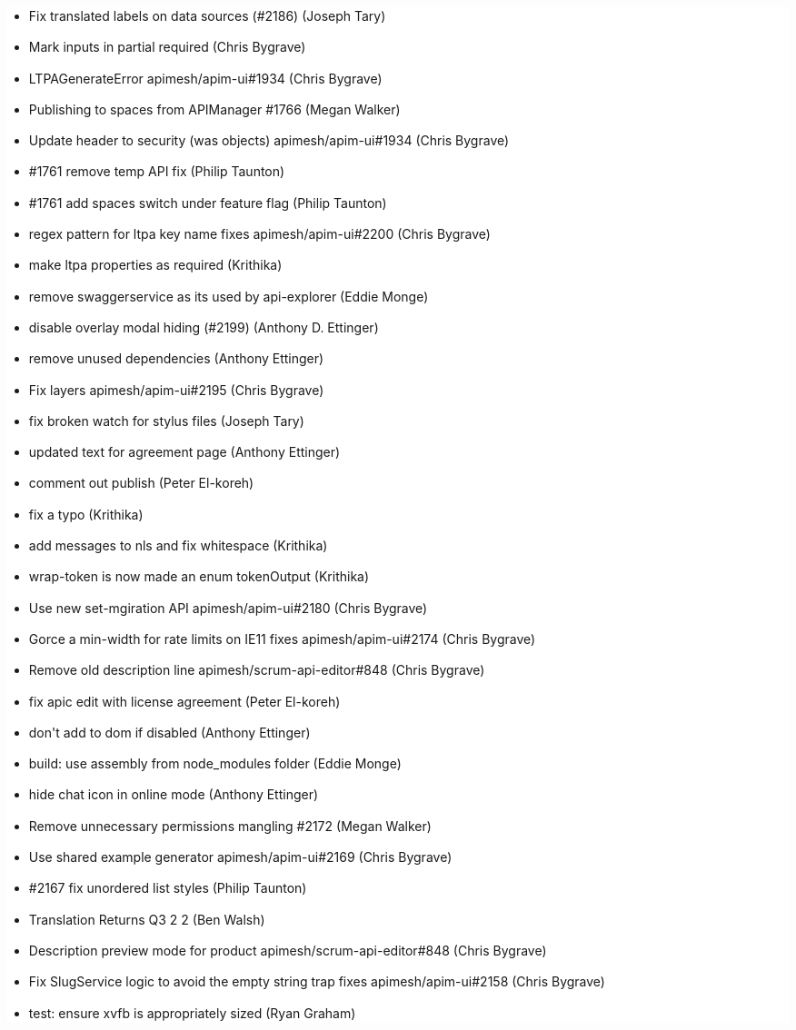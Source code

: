  * Fix translated labels on data sources (#2186) (Joseph Tary)

 * Mark inputs in partial required (Chris Bygrave)

 * LTPAGenerateError apimesh/apim-ui#1934 (Chris Bygrave)

 * Publishing to spaces from APIManager #1766 (Megan Walker)

 * Update header to security (was objects) apimesh/apim-ui#1934 (Chris Bygrave)

 * #1761 remove temp API fix (Philip Taunton)

 * #1761 add spaces switch under feature flag (Philip Taunton)

 * regex pattern for ltpa key name fixes apimesh/apim-ui#2200 (Chris Bygrave)

 * make ltpa  properties as required (Krithika)

 * remove swaggerservice as its used by api-explorer (Eddie Monge)

 * disable overlay modal hiding (#2199) (Anthony D. Ettinger)

 * remove unused dependencies (Anthony Ettinger)

 * Fix layers apimesh/apim-ui#2195 (Chris Bygrave)

 * fix broken watch for stylus files (Joseph Tary)

 * updated text for agreement page (Anthony Ettinger)

 * comment out publish (Peter El-koreh)

 * fix a typo (Krithika)

 * add messages to nls and fix whitespace (Krithika)

 * wrap-token is now made an enum tokenOutput (Krithika)

 * Use new set-mgiration API apimesh/apim-ui#2180 (Chris Bygrave)

 * Gorce a min-width for rate limits on IE11 fixes apimesh/apim-ui#2174 (Chris Bygrave)

 * Remove old description line apimesh/scrum-api-editor#848 (Chris Bygrave)

 * fix apic edit with license agreement (Peter El-koreh)

 * don't add to dom if disabled (Anthony Ettinger)

 * build: use assembly from node_modules folder (Eddie Monge)

 * hide chat icon in online mode (Anthony Ettinger)

 * Remove unnecessary permissions mangling #2172 (Megan Walker)

 * Use shared example generator apimesh/apim-ui#2169 (Chris Bygrave)

 * #2167 fix unordered list styles (Philip Taunton)

 * Translation Returns Q3 2 2 (Ben Walsh)

 * Description preview mode for product apimesh/scrum-api-editor#848 (Chris Bygrave)

 * Fix SlugService logic to avoid the empty string trap fixes apimesh/apim-ui#2158 (Chris Bygrave)

 * test: ensure xvfb is appropriately sized (Ryan Graham)
